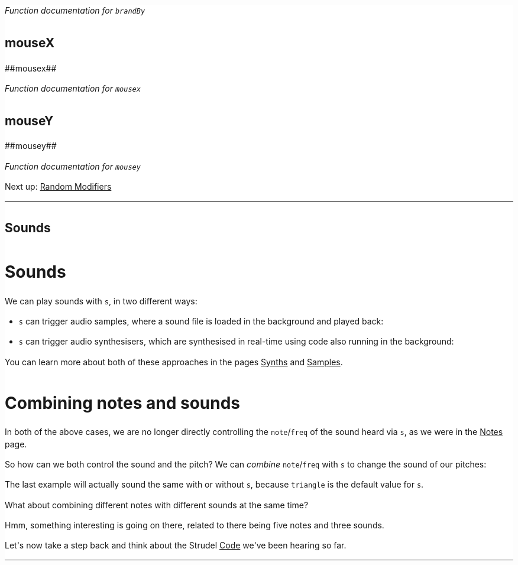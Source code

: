 *Function documentation for `brandBy`*

## mouseX

##mousex##

*Function documentation for `mousex`*

## mouseY

##mousey##

*Function documentation for `mousey`*

Next up: [Random Modifiers](/learn/random-modifiers)

---

## Sounds

# Sounds

We can play sounds with `s`, in two different ways:

- `s` can trigger audio samples, where a sound file is loaded in the background and played back:
  
- `s` can trigger audio synthesisers, which are synthesised in real-time using code also running in the background:
  

You can learn more about both of these approaches in the pages [Synths](/learn/synths) and [Samples](/learn/samples).

# Combining notes and sounds

In both of the above cases, we are no longer directly controlling the `note`/`freq` of the sound heard via `s`, as we were in the [Notes](/workshop/first-notes/) page.

So how can we both control the sound and the pitch? We can _combine_ `note`/`freq` with `s` to change the sound of our pitches:







The last example will actually sound the same with or without `s`, because `triangle` is the default value for `s`.

What about combining different notes with different sounds at the same time?



Hmm, something interesting is going on there, related to there being five notes and three sounds.

Let's now take a step back and think about the Strudel [Code](/learn/code/) we've been hearing so far.

---